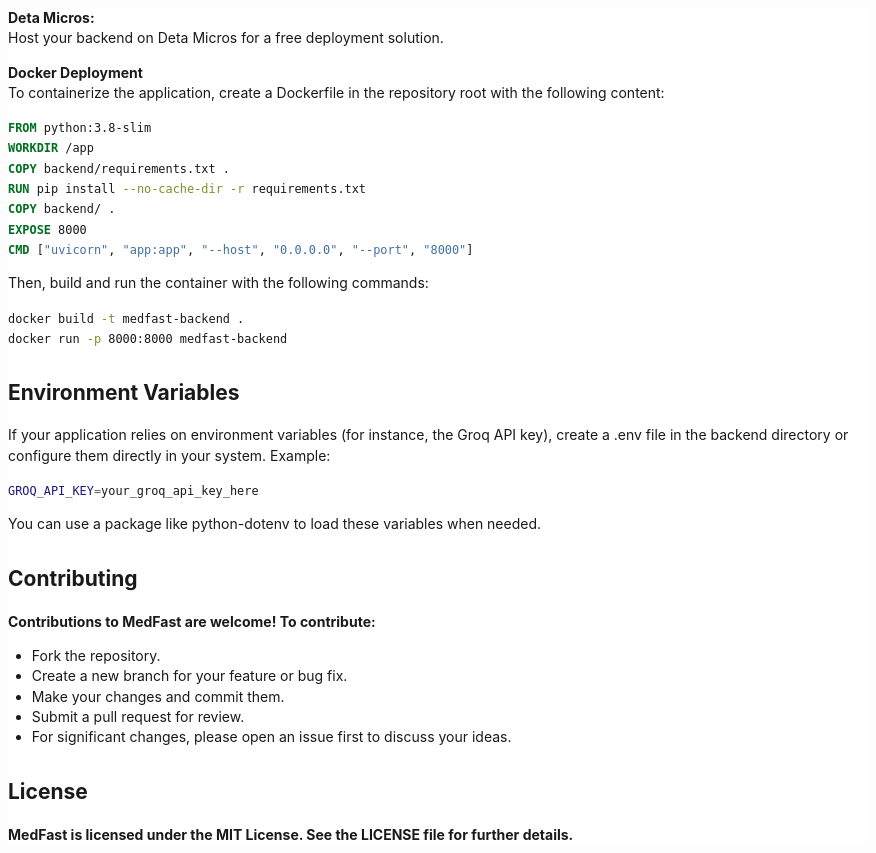 **Deta Micros:**  
Host your backend on Deta Micros for a free deployment solution.

**Docker Deployment**  
To containerize the application, create a Dockerfile in the repository root with the following content:
```dockerfile
FROM python:3.8-slim
WORKDIR /app
COPY backend/requirements.txt .
RUN pip install --no-cache-dir -r requirements.txt
COPY backend/ .
EXPOSE 8000
CMD ["uvicorn", "app:app", "--host", "0.0.0.0", "--port", "8000"]
```
Then, build and run the container with the following commands:
```bash
docker build -t medfast-backend .
docker run -p 8000:8000 medfast-backend
```

## Environment Variables

If your application relies on environment variables (for instance, the Groq API key), create a .env file in the backend directory or configure them directly in your system. Example:
```bash
GROQ_API_KEY=your_groq_api_key_here
```
You can use a package like python-dotenv to load these variables when needed.

## Contributing

**Contributions to MedFast are welcome! To contribute:**
- Fork the repository.
- Create a new branch for your feature or bug fix.
- Make your changes and commit them.
- Submit a pull request for review.
- For significant changes, please open an issue first to discuss your ideas.

## License

**MedFast is licensed under the MIT License. See the LICENSE file for further details.**
